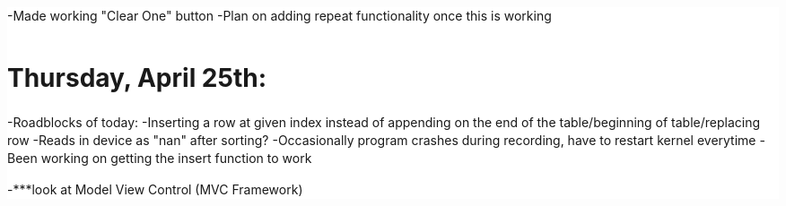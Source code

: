 -Made working "Clear One" button
-Plan on adding repeat functionality once this is working

# Thursday, April 25th:
-Roadblocks of today:
  -Inserting a row at given index instead of appending on the end of the table/beginning of table/replacing row
  -Reads in device as "nan" after sorting?
  -Occasionally program crashes during recording, have to restart kernel everytime
-Been working on getting the insert function to work

-***look at Model View Control (MVC Framework) 
